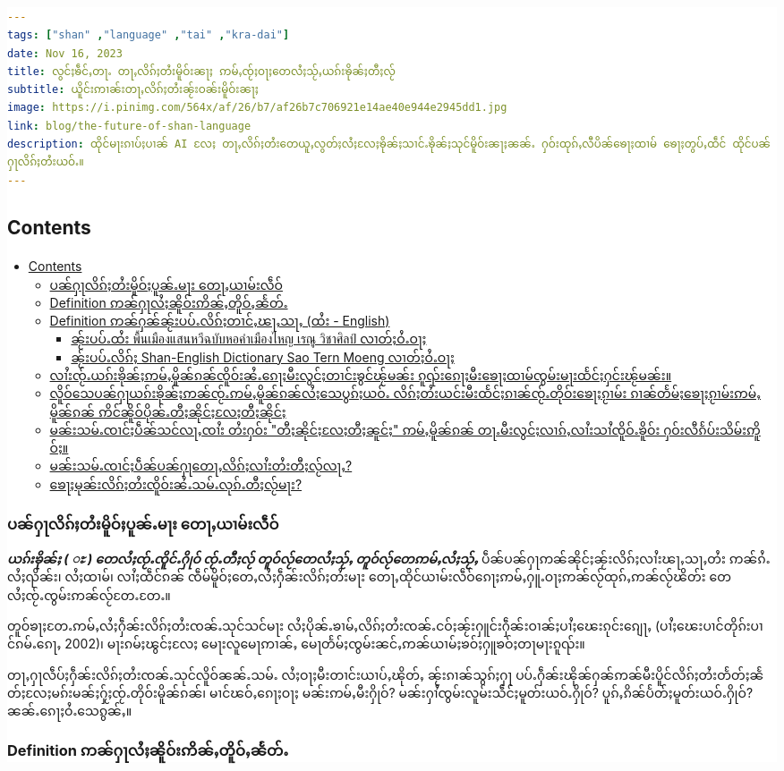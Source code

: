 ```yaml
---
tags: ["shan" ,"language" ,"tai" ,"kra-dai"]
date: Nov 16, 2023
title: လွင်ႈၶဵင်ႇတႃႉ တႃႇလိၵ်ႈတႆးမိူဝ်းၼႃႈ ဢမ်ႇၸႂ်ႈဝႃႈတေလႆႈသႂ်ႇယၵ်းၶိုၼ်ႈတီႈလႂ်
subtitle: ယိူင်းဢၢၼ်းတႃႇလိၵ်ႈတႆးၼႂ်းဝၼ်းမိူဝ်းၼႃႈ
image: https://i.pinimg.com/564x/af/26/b7/af26b7c706921e14ae40e944e2945dd1.jpg
link: blog/the-future-of-shan-language
description: ထိုင်မႃးၵၢပ်ႈပၢၼ် AI လႄႈ တႃႇလိၵ်ႈတႆးတေယူႇလွတ်ႈလႆႈလႄႈၶိုၼ်ႈသၢင်ႉၶိုၼ်ႈသုင်မိူဝ်းၼႃႈၼၼ်ႉ ႁဝ်းထုၵ်ႇလီပိၼ်ၶေႃႈထၢမ် ၶေႃႈတွပ်ႇထဵင် ထိုင်ပၼ်ႁႃလိၵ်ႈတႆးယဝ်ႉ။
---
```


## Contents
- [Contents](#contents)
	- [ပၼ်ႁႃလိၵ်ႈတႆးမိူဝ်ႈပူၼ်ႉမႃး တေႃႇယၢမ်းလဵဝ်](#ပၼ်ႁႃလိၵ်ႈတႆးမိူဝ်ႈပူၼ်ႉမႃး-တေႃႇယၢမ်းလဵဝ်)
	- [Definition ဢၼ်ႁႃလႆႈၼိူဝ်းဢိၼ်ႇတိူဝ်ႇၼႅတ်ႉ](#definition-ဢၼ်ႁႃလႆႈၼိူဝ်းဢိၼ်ႇတိူဝ်ႇၼႅတ်ႉ)
	- [Definition ဢၼ်ႁၼ်ၼႂ်းပပ်ႉလိၵ်ႈတၢင်ႇၽႃႇသႃႇ (ထႆး - English)](#definition-ဢၼ်ႁၼ်ၼႂ်းပပ်ႉလိၵ်ႈတၢင်ႇၽႃႇသႃႇ-ထႆး---english)
		- [ၼႂ်းပပ်ႉထႆး พื้นเมืองแสนหวีฉบับหอคำเมืองไหญ เรณู วิชาศิลป์ လၢတ်ႈဝႆႉဝႃႈ](#ၼႂ်းပပ်ႉထႆး-พื้นเมืองแสนหวีฉบับหอคำเมืองไหญ-เรณู-วิชาศิลป์-လၢတ်ႈဝႆႉဝႃႈ)
		- [ၼႂ်းပပ်ႉလိၵ်ႈ Shan-English Dictionary Sao Tern Moeng လၢတ်ႈဝႆႉဝႃႈ](#ၼႂ်းပပ်ႉလိၵ်ႈ-shan-english-dictionary-sao-tern-moeng-လၢတ်ႈဝႆႉဝႃႈ)
	- [လၢႆးၸႂ်ႉယၵ်းၶိုၼ်ႈဢမ်ႇမိူၼ်ၵၼ်ၸိူဝ်းၼႆႉၵေႃႈမီးလွင်ႈတၢင်းၶွင်ၽႂ်မၼ်း ၵူၺ်းၵေႃႈမီးၶေႃႈထၢမ်ၸွမ်းမႃးထႅင်ႈႁင်းၽႂ်မၼ်း။](#လၢႆးၸႂ်ႉယၵ်းၶိုၼ်ႈဢမ်ႇမိူၼ်ၵၼ်ၸိူဝ်းၼႆႉၵေႃႈမီးလွင်ႈတၢင်းၶွင်ၽႂ်မၼ်း-ၵူၺ်းၵေႃႈမီးၶေႃႈထၢမ်ၸွမ်းမႃးထႅင်ႈႁင်းၽႂ်မၼ်း)
	- [လိူဝ်သေပၼ်ႁႃယၵ်းၶိုၼ်ႈဢၼ်ၸႂ်ႉဢမ်ႇမိူၼ်ၵၼ်လႆႈသေပွၵ်ႈယဝ်ႉ လိၵ်ႈတႆးယင်းမီးထႅင်ႈၵၢၼ်ၸႂ်ႉတိုဝ်းၶေႃႈၵႂၢမ်း ၵၢၼ်တႅမ်ႈၶေႃႈၵႂၢမ်းဢမ်ႇမိူၼ်ၵၼ် ဢိင်ၼိူဝ်ပိုၼ်ႉတီႈၼိုင်ႈလႄႈတီႈၼိုင်ႈ](#လိူဝ်သေပၼ်ႁႃယၵ်းၶိုၼ်ႈဢၼ်ၸႂ်ႉဢမ်ႇမိူၼ်ၵၼ်လႆႈသေပွၵ်ႈယဝ်ႉ-လိၵ်ႈတႆးယင်းမီးထႅင်ႈၵၢၼ်ၸႂ်ႉတိုဝ်းၶေႃႈၵႂၢမ်း-ၵၢၼ်တႅမ်ႈၶေႃႈၵႂၢမ်းဢမ်ႇမိူၼ်ၵၼ်-ဢိင်ၼိူဝ်ပိုၼ်ႉတီႈၼိုင်ႈလႄႈတီႈၼိုင်ႈ)
	- [မၼ်းသမ်ႉၸၢင်ႈပဵၼ်သင်လႃႇၸၢႆး တႆးႁဝ်း "တီႈၼိုင်ႈလႄႈတီႈၼူင်ႈ" ဢမ်ႇမိူၼ်ၵၼ် တႃႉမီးလွင်ႈလၢၵ်ႇလၢႆးသၢႆၸိူဝ်ႉၶိူဝ်း ႁဝ်းလီၵႅပ်းသိမ်းဢိူဝ်ႈ။](#မၼ်းသမ်ႉၸၢင်ႈပဵၼ်သင်လႃႇၸၢႆး-တႆးႁဝ်း-တီႈၼိုင်ႈလႄႈတီႈၼူင်ႈ-ဢမ်ႇမိူၼ်ၵၼ်-တႃႉမီးလွင်ႈလၢၵ်ႇလၢႆးသၢႆၸိူဝ်ႉၶိူဝ်း-ႁဝ်းလီၵႅပ်းသိမ်းဢိူဝ်ႈ)
	- [မၼ်းသမ်ႉၸၢင်ႈပဵၼ်ပၼ်ႁႃတေႃႇလိၵ်ႈလၢႆးတႆးတီႈလႂ်လႃႇ?](#မၼ်းသမ်ႉၸၢင်ႈပဵၼ်ပၼ်ႁႃတေႃႇလိၵ်ႈလၢႆးတႆးတီႈလႂ်လႃႇ)
	- [ၶေႃႈမုၼ်းလိၵ်ႈတႆးၸိူဝ်းၼႆႉသမ်ႉလုၵ်ႉတီႈလႂ်မႃး?](#ၶေႃႈမုၼ်းလိၵ်ႈတႆးၸိူဝ်းၼႆႉသမ်ႉလုၵ်ႉတီႈလႂ်မႃး)

### ပၼ်ႁႃလိၵ်ႈတႆးမိူဝ်ႈပူၼ်ႉမႃး တေႃႇယၢမ်းလဵဝ်

***ယၵ်းၶိုၼ်ႈ ( ႊ ) တေလႆႈၸႂ်ႉၸိူင်ႉႁိုဝ် ၸႂ်ႉတီႈလႂ် တူဝ်လႂ်တေလႆႈသႂ်ႇ တူဝ်လႂ်တေဢမ်ႇလႆႈသႂ်ႇ*** ပဵၼ်ပၼ်ႁႃဢၼ်ၼိုင်ႈၼႂ်းလိၵ်ႈလၢႆးၽႃႇသႃႇတႆး ဢၼ်ၵႆႉလႆႈၺိၼ်း၊ လႆႈထၢမ်၊ လၢႆႈထဵင်ၵၼ် ၸဵမ်မိူဝ်ႈတေႇလႆႈႁဵၼ်းလိၵ်ႈတႆးမႃး တေႃႇထိုင်ယၢမ်းလဵဝ်ၵေႃႈဢမ်ႇႁူႉဝႃႈဢၼ်လႂ်ထုၵ်ႇဢၼ်လႂ်ၽိတ်း တေလႆႈၸႂ်ႉၸွမ်းဢၼ်လႂ်တႄႉတႄႉ။

တူဝ်ၶႃႈတႄႉဢမ်ႇလႆႈႁဵၼ်းလိၵ်ႈတႆးၸၼ်ႉသုင်သင်မႃး လႆႈပိုၼ်ႉၶၢမ်ႇလိၵ်ႈတႆးၸၼ်ႉငဝ်ႈၼႂ်းႁူင်းႁဵၼ်းဝၢၼ်ႈပၢႆႈၽေးၵုင်းၵျေႃႇ (ပၢႆႈၽေးပၢင်တိုၵ်းပၢင်ၵမ်ႉၵေႃႇ 2002)၊ မႃးၵမ်ႈၽွင်ႈလႄႈ မေႃးလူမေႃဢၢၼ်ႇ မေႃတႅမ်ႈၸွမ်းၼင်ႇဢၼ်ယၢမ်ႈၶဝ်ႈႁူၶဝ်ႈတႃမႃးၵူၺ်း။

တႃႇႁႃလဵပ်ႈႁဵၼ်းလိၵ်ႈတႆးၸၼ်ႉသုင်လိူဝ်ၼၼ်ႉသမ်ႉ လႆႈဝႃႈမီးတၢင်းယၢပ်ႇၽိုတ်ႇ ၼႂ်းၵၢၼ်သွၵ်ႈႁႃ ပပ်ႉႁဵၼ်းၽိုၼ်ႁၼ်ဢၼ်မီးပိူင်လိၵ်ႈတႆးတႅတ်ႈၼႅတ်ႈလႄႈမၵ်းမၼ်ႈႁႂ်ႈၸႂ်ႉတိုဝ်းမိူၼ်ၵၼ်၊ မၢင်ၽဝ်ႇၵေႃႈဝႃႈ မၼ်းဢမ်ႇမီးႁိုဝ်? မၼ်းႁၢႆၸွမ်းလူမ်းသဵင်ႈမူတ်းယဝ်ႉႁိုဝ်? ပူၵ်ႇၵိၼ်ပႅတ်ႈမူတ်းယဝ်ႉႁိုဝ်? ၼၼ်ႉၵေႃႈဝႆႉသေၵွၼ်ႇ။

### Definition ဢၼ်ႁႃလႆႈၼိူဝ်းဢိၼ်ႇတိူဝ်ႇၼႅတ်ႉ

